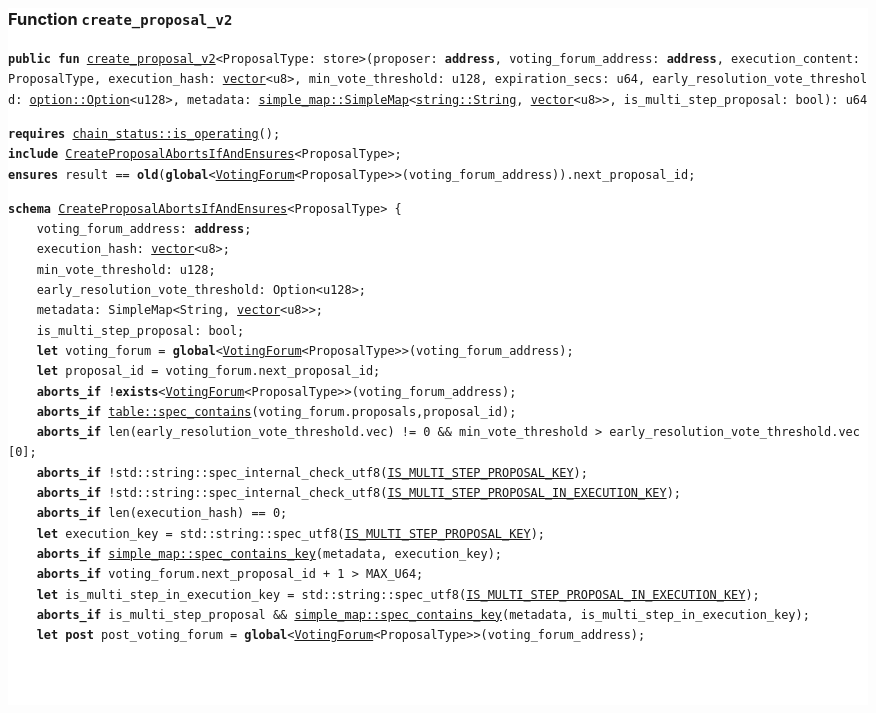 <a id="@Specification_1_create_proposal_v2"></a>

### Function `create_proposal_v2`


<pre><code><b>public</b> <b>fun</b> <a href="voting.md#0x1_voting_create_proposal_v2">create_proposal_v2</a>&lt;ProposalType: store&gt;(proposer: <b>address</b>, voting_forum_address: <b>address</b>, execution_content: ProposalType, execution_hash: <a href="../../aptos-stdlib/../move-stdlib/doc/vector.md#0x1_vector">vector</a>&lt;u8&gt;, min_vote_threshold: u128, expiration_secs: u64, early_resolution_vote_threshold: <a href="../../aptos-stdlib/../move-stdlib/doc/option.md#0x1_option_Option">option::Option</a>&lt;u128&gt;, metadata: <a href="../../aptos-stdlib/doc/simple_map.md#0x1_simple_map_SimpleMap">simple_map::SimpleMap</a>&lt;<a href="../../aptos-stdlib/../move-stdlib/doc/string.md#0x1_string_String">string::String</a>, <a href="../../aptos-stdlib/../move-stdlib/doc/vector.md#0x1_vector">vector</a>&lt;u8&gt;&gt;, is_multi_step_proposal: bool): u64
</code></pre>




<pre><code><b>requires</b> <a href="chain_status.md#0x1_chain_status_is_operating">chain_status::is_operating</a>();
<b>include</b> <a href="voting.md#0x1_voting_CreateProposalAbortsIfAndEnsures">CreateProposalAbortsIfAndEnsures</a>&lt;ProposalType&gt;;
<b>ensures</b> result == <b>old</b>(<b>global</b>&lt;<a href="voting.md#0x1_voting_VotingForum">VotingForum</a>&lt;ProposalType&gt;&gt;(voting_forum_address)).next_proposal_id;
</code></pre>




<a id="0x1_voting_CreateProposalAbortsIfAndEnsures"></a>


<pre><code><b>schema</b> <a href="voting.md#0x1_voting_CreateProposalAbortsIfAndEnsures">CreateProposalAbortsIfAndEnsures</a>&lt;ProposalType&gt; {
    voting_forum_address: <b>address</b>;
    execution_hash: <a href="../../aptos-stdlib/../move-stdlib/doc/vector.md#0x1_vector">vector</a>&lt;u8&gt;;
    min_vote_threshold: u128;
    early_resolution_vote_threshold: Option&lt;u128&gt;;
    metadata: SimpleMap&lt;String, <a href="../../aptos-stdlib/../move-stdlib/doc/vector.md#0x1_vector">vector</a>&lt;u8&gt;&gt;;
    is_multi_step_proposal: bool;
    <b>let</b> voting_forum = <b>global</b>&lt;<a href="voting.md#0x1_voting_VotingForum">VotingForum</a>&lt;ProposalType&gt;&gt;(voting_forum_address);
    <b>let</b> proposal_id = voting_forum.next_proposal_id;
    <b>aborts_if</b> !<b>exists</b>&lt;<a href="voting.md#0x1_voting_VotingForum">VotingForum</a>&lt;ProposalType&gt;&gt;(voting_forum_address);
    <b>aborts_if</b> <a href="../../aptos-stdlib/doc/table.md#0x1_table_spec_contains">table::spec_contains</a>(voting_forum.proposals,proposal_id);
    <b>aborts_if</b> len(early_resolution_vote_threshold.vec) != 0 && min_vote_threshold &gt; early_resolution_vote_threshold.vec[0];
    <b>aborts_if</b> !std::string::spec_internal_check_utf8(<a href="voting.md#0x1_voting_IS_MULTI_STEP_PROPOSAL_KEY">IS_MULTI_STEP_PROPOSAL_KEY</a>);
    <b>aborts_if</b> !std::string::spec_internal_check_utf8(<a href="voting.md#0x1_voting_IS_MULTI_STEP_PROPOSAL_IN_EXECUTION_KEY">IS_MULTI_STEP_PROPOSAL_IN_EXECUTION_KEY</a>);
    <b>aborts_if</b> len(execution_hash) == 0;
    <b>let</b> execution_key = std::string::spec_utf8(<a href="voting.md#0x1_voting_IS_MULTI_STEP_PROPOSAL_KEY">IS_MULTI_STEP_PROPOSAL_KEY</a>);
    <b>aborts_if</b> <a href="../../aptos-stdlib/doc/simple_map.md#0x1_simple_map_spec_contains_key">simple_map::spec_contains_key</a>(metadata, execution_key);
    <b>aborts_if</b> voting_forum.next_proposal_id + 1 &gt; MAX_U64;
    <b>let</b> is_multi_step_in_execution_key = std::string::spec_utf8(<a href="voting.md#0x1_voting_IS_MULTI_STEP_PROPOSAL_IN_EXECUTION_KEY">IS_MULTI_STEP_PROPOSAL_IN_EXECUTION_KEY</a>);
    <b>aborts_if</b> is_multi_step_proposal && <a href="../../aptos-stdlib/doc/simple_map.md#0x1_simple_map_spec_contains_key">simple_map::spec_contains_key</a>(metadata, is_multi_step_in_execution_key);
    <b>let</b> <b>post</b> post_voting_forum = <b>global</b>&lt;<a href="voting.md#0x1_voting_VotingForum">VotingForum</a>&lt;ProposalType&gt;&gt;(voting_forum_address);